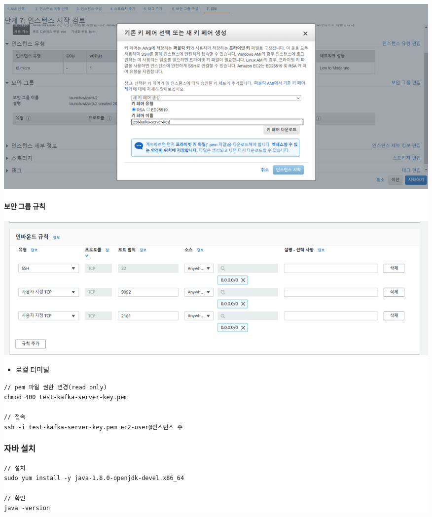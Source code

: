 ![키 페어 름 test-kafka-server-key / 키 페어 다운로드](<../.gitbook/assets/image (7) (1) (1) (1) (1) (1) (1).png>)

#### 보안 그룹 규칙

![](<../.gitbook/assets/image (2) (1) (1) (1).png>)

* 로컬 터미널

```
// pem 파일 권한 변경(read only)
chmod 400 test-kafka-server-key.pem

// 접속
ssh -i test-kafka-server-key.pem ec2-user@인스턴스 주
```

### 자바 설치

```
// 설치
sudo yum install -y java-1.8.0-openjdk-devel.x86_64

// 확인
java -version
```
